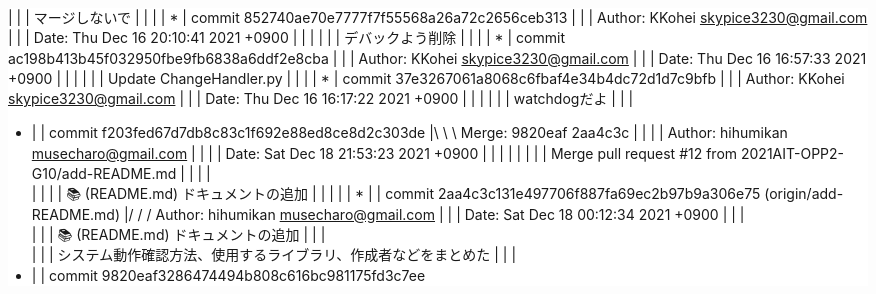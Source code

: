 | | |     マージしないで
| | | 
| * | commit 852740ae70e7777f7f55568a26a72c2656ceb313
| | | Author: KKohei <skypice3230@gmail.com>
| | | Date:   Thu Dec 16 20:10:41 2021 +0900
| | | 
| | |     デバックよう削除
| | | 
| * | commit ac198b413b45f032950fbe9fb6838a6ddf2e8cba
| | | Author: KKohei <skypice3230@gmail.com>
| | | Date:   Thu Dec 16 16:57:33 2021 +0900
| | | 
| | |     Update ChangeHandler.py
| | | 
| * | commit 37e3267061a8068c6fbaf4e34b4dc72d1d7c9bfb
| | | Author: KKohei <skypice3230@gmail.com>
| | | Date:   Thu Dec 16 16:17:22 2021 +0900
| | | 
| | |     watchdogだよ
| | |   
* | |   commit f203fed67d7db8c83c1f692e88ed8ce8d2c303de
|\ \ \  Merge: 9820eaf 2aa4c3c
| | | | Author: hihumikan <musecharo@gmail.com>
| | | | Date:   Sat Dec 18 21:53:23 2021 +0900
| | | | 
| | | |     Merge pull request #12 from 2021AIT-OPP2-G10/add-README.md
| | | |     
| | | |     :books: (README.md) ドキュメントの追加
| | | | 
| * | | commit 2aa4c3c131e497706f887fa69ec2b97b9a306e75 (origin/add-README.md)
|/ / /  Author: hihumikan <musecharo@gmail.com>
| | |   Date:   Sat Dec 18 00:12:34 2021 +0900
| | |   
| | |       :books: (README.md) ドキュメントの追加
| | |       
| | |       システム動作確認方法、使用するライブラリ、作成者などをまとめた
| | |   
* | |   commit 9820eaf3286474494b808c616bc981175fd3c7ee